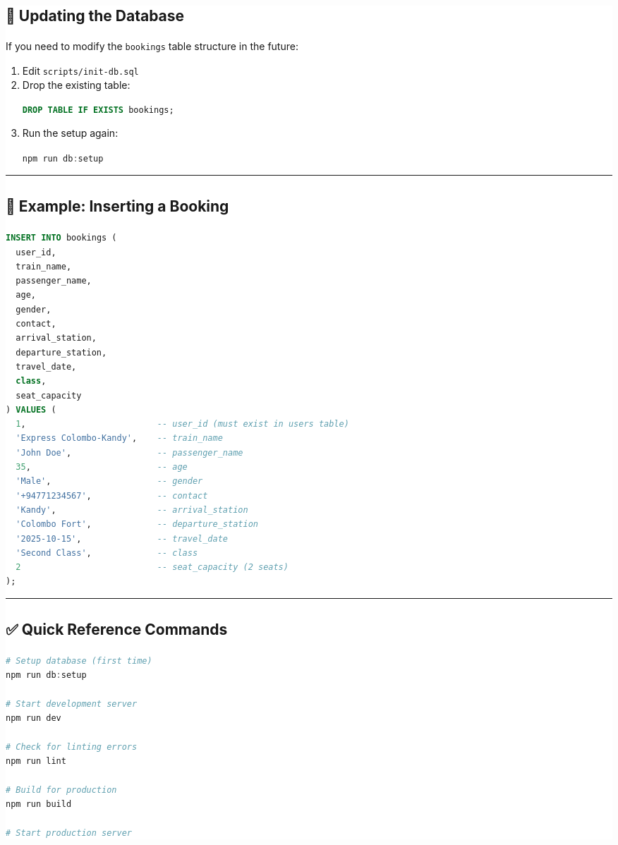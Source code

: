 
## 🔄 Updating the Database

If you need to modify the `bookings` table structure in the future:

1. Edit `scripts/init-db.sql`
2. Drop the existing table:
   ```sql
   DROP TABLE IF EXISTS bookings;
   ```
3. Run the setup again:
   ```powershell
   npm run db:setup
   ```

---

## 📝 Example: Inserting a Booking

```sql
INSERT INTO bookings (
  user_id,
  train_name,
  passenger_name,
  age,
  gender,
  contact,
  arrival_station,
  departure_station,
  travel_date,
  class,
  seat_capacity
) VALUES (
  1,                          -- user_id (must exist in users table)
  'Express Colombo-Kandy',    -- train_name
  'John Doe',                 -- passenger_name
  35,                         -- age
  'Male',                     -- gender
  '+94771234567',             -- contact
  'Kandy',                    -- arrival_station
  'Colombo Fort',             -- departure_station
  '2025-10-15',               -- travel_date
  'Second Class',             -- class
  2                           -- seat_capacity (2 seats)
);
```

---

## ✅ Quick Reference Commands

```powershell
# Setup database (first time)
npm run db:setup

# Start development server
npm run dev

# Check for linting errors
npm run lint

# Build for production
npm run build

# Start production server
```
